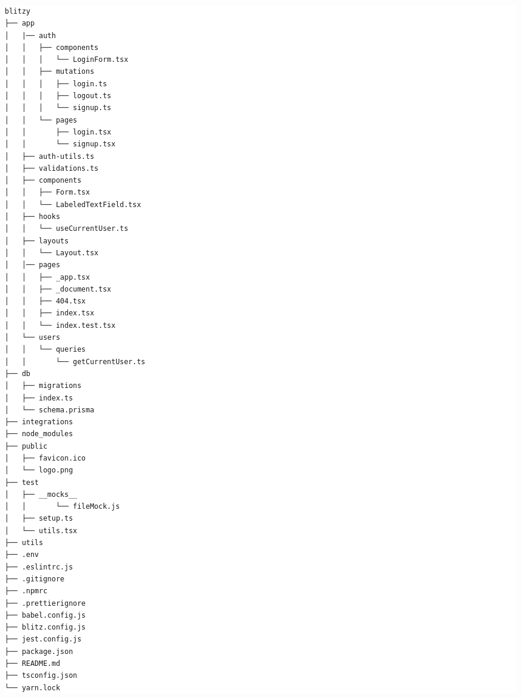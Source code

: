 ```
blitzy
├── app
│   |── auth
│   │   ├── components
│   │   │   └── LoginForm.tsx
│   │   ├── mutations
│   │   │   ├── login.ts
│   │   │   ├── logout.ts
│   │   │   └── signup.ts
│   │   └── pages
│   │       ├── login.tsx
│   │       └── signup.tsx
│   ├── auth-utils.ts
│   ├── validations.ts
│   ├── components
│   │   ├── Form.tsx
│   │   └── LabeledTextField.tsx
│   ├── hooks
│   │   └── useCurrentUser.ts
│   ├── layouts
│   │   └── Layout.tsx
│   │── pages
│   │   ├── _app.tsx
│   │   ├── _document.tsx
│   │   ├── 404.tsx
│   │   ├── index.tsx
│   │   └── index.test.tsx
│   └── users
│   │   └── queries
│   │       └── getCurrentUser.ts
├── db
│   ├── migrations
│   ├── index.ts
│   └── schema.prisma
├── integrations
├── node_modules
├── public
│   ├── favicon.ico
│   └── logo.png
├── test
│   ├── __mocks__
│   │       └── fileMock.js
│   ├── setup.ts
│   └── utils.tsx
├── utils
├── .env
├── .eslintrc.js
├── .gitignore
├── .npmrc
├── .prettierignore
├── babel.config.js
├── blitz.config.js
├── jest.config.js
├── package.json
├── README.md
├── tsconfig.json
└── yarn.lock
```
